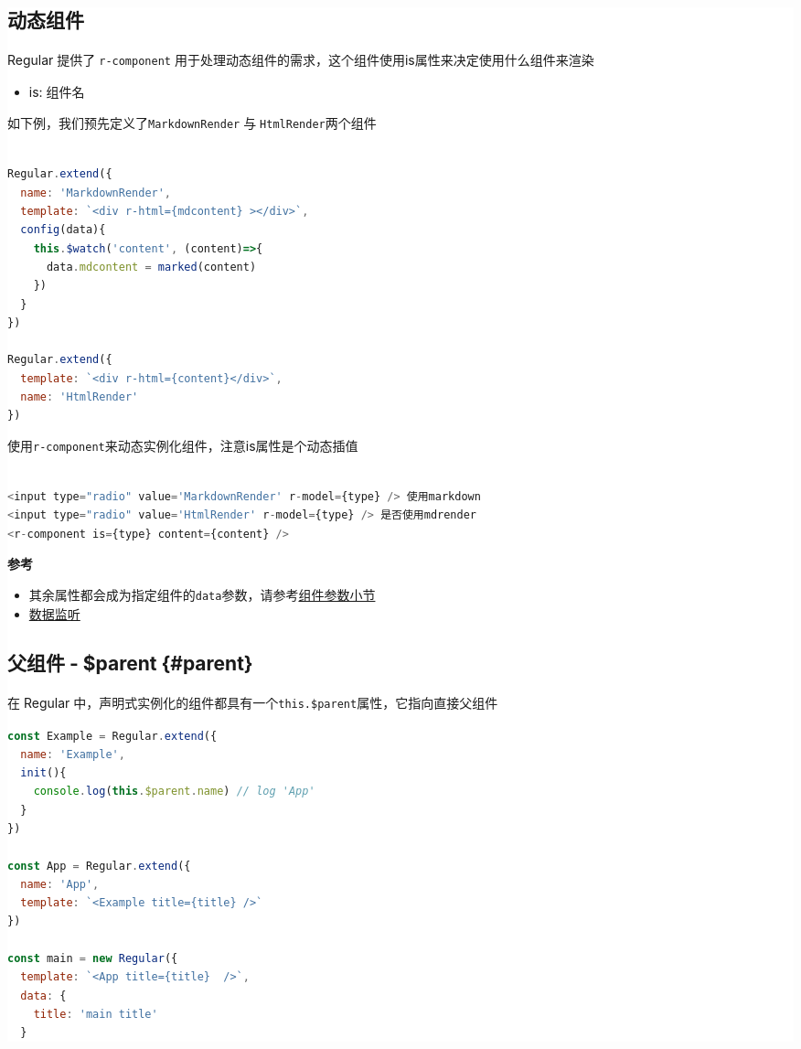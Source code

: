 ## 动态组件

Regular 提供了 `r-component` 用于处理动态组件的需求，这个组件使用is属性来决定使用什么组件来渲染

- is: 组件名

如下例，我们预先定义了`MarkdownRender` 与 `HtmlRender`两个组件

```js

Regular.extend({
  name: 'MarkdownRender',
  template: `<div r-html={mdcontent} ></div>`,
  config(data){
    this.$watch('content', (content)=>{
      data.mdcontent = marked(content)
    })
  }
})

Regular.extend({
  template: `<div r-html={content}</div>`,
  name: 'HtmlRender'
})
```

使用`r-component`来动态实例化组件，注意is属性是个动态插值

```js

<input type="radio" value='MarkdownRender' r-model={type} /> 使用markdown
<input type="radio" value='HtmlRender' r-model={type} /> 是否使用mdrender
<r-component is={type} content={content} />

```




<script async src="//jsfiddle.net/leeluolee/a50rbLfh/embed/result,js/"></script>


__参考__

- 其余属性都会成为指定组件的`data`参数，请参考[组件参数小节](#prop)
- [数据监听](../data-binding.html#watch)


## 父组件 - $parent {#parent}

在 Regular 中，声明式实例化的组件都具有一个`this.$parent`属性，它指向直接父组件

```js
const Example = Regular.extend({
  name: 'Example',
  init(){
    console.log(this.$parent.name) // log 'App'
  }
})

const App = Regular.extend({
  name: 'App',
  template: `<Example title={title} />`
})

const main = new Regular({
  template: `<App title={title}  />`,
  data: {
    title: 'main title'
  }
```